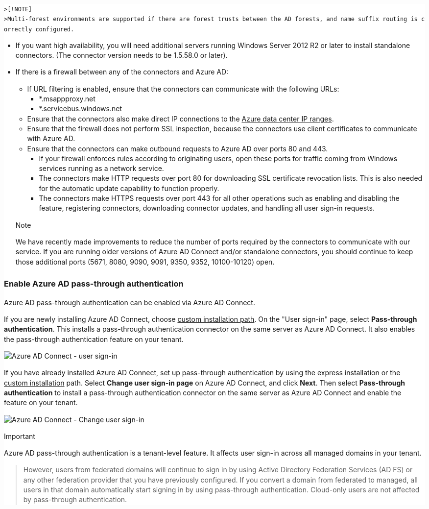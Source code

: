     >[!NOTE]
    >Multi-forest environments are supported if there are forest trusts between the AD forests, and name suffix routing is correctly configured.

- If you want high availability, you will need additional servers running Windows Server 2012 R2 or later to install standalone connectors. (The connector version needs to be 1.5.58.0 or later).
- If there is a firewall between any of the connectors and Azure AD:
	- If URL filtering is enabled, ensure that the connectors can communicate with the following URLs:
		-  \*.msappproxy.net
		-  \*.servicebus.windows.net
	- Ensure that the connectors also make direct IP connections to the [Azure data center IP ranges](https://www.microsoft.com/en-us/download/details.aspx?id=41653).
	- Ensure that the firewall does not perform SSL inspection, because the connectors use client certificates to communicate with Azure AD.
	- Ensure that the connectors can make outbound requests to Azure AD over ports 80 and 443.
      - If your firewall enforces rules according to originating users, open these ports for traffic coming from Windows services running as a network service.
      - The connectors make HTTP requests over port 80 for downloading SSL certificate revocation lists. This is also needed for the automatic update capability to function properly.
      - The connectors make HTTPS requests over port 443 for all other operations such as enabling and disabling the feature, registering connectors, downloading connector updates, and handling all user sign-in requests.

     >[!NOTE]
     >We have recently made improvements to reduce the number of ports required by the connectors to communicate with our service. If you are running older versions of Azure AD Connect and/or standalone connectors, you should continue to keep those additional ports (5671, 8080, 9090, 9091, 9350, 9352, 10100-10120) open.

### Enable Azure AD pass-through authentication

Azure AD pass-through authentication can be enabled via Azure AD Connect.

If you are newly installing Azure AD Connect, choose [custom installation path](active-directory-aadconnect-get-started-custom.md). On the "User sign-in" page, select **Pass-through authentication**. This installs a pass-through authentication connector on the same server as Azure AD Connect. It also enables the pass-through authentication feature on your tenant.

![Azure AD Connect - user sign-in](./media/active-directory-aadconnect-sso/sso3.png)

If you have already installed Azure AD Connect, set up pass-through authentication by using the [express installation](active-directory-aadconnect-get-started-express.md) or the [custom installation](active-directory-aadconnect-get-started-custom.md) path. Select **Change user sign-in page** on Azure AD Connect, and click **Next**. Then select **Pass-through authentication** to install a pass-through authentication connector on the same server as Azure AD Connect and enable the feature on your tenant.

![Azure AD Connect - Change user sign-in](./media/active-directory-aadconnect-user-signin/changeusersignin.png)

>[!IMPORTANT]
>Azure AD pass-through authentication is a tenant-level feature. It affects user sign-in across all managed domains in your tenant. 

>However, users from federated domains will continue to sign in by using Active Directory Federation Services (AD FS) or any other federation provider that you have previously configured. If you convert a domain from federated to managed, all users in that domain automatically start signing in by using pass-through authentication. Cloud-only users are not affected by pass-through authentication.
